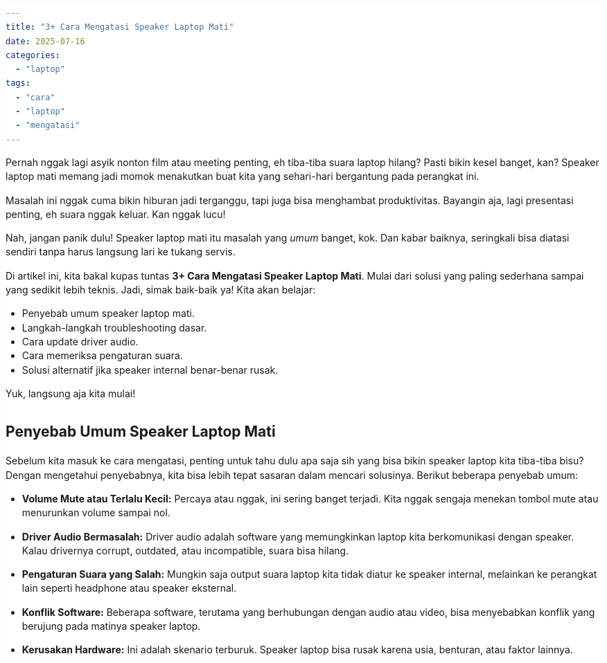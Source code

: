 ```yaml
---
title: "3+ Cara Mengatasi Speaker Laptop Mati"
date: 2025-07-16
categories: 
  - "laptop"
tags: 
  - "cara"
  - "laptop"
  - "mengatasi"
---
```


Pernah nggak lagi asyik nonton film atau meeting penting, eh tiba-tiba suara laptop hilang? Pasti bikin kesel banget, kan? Speaker laptop mati memang jadi momok menakutkan buat kita yang sehari-hari bergantung pada perangkat ini.

Masalah ini nggak cuma bikin hiburan jadi terganggu, tapi juga bisa menghambat produktivitas. Bayangin aja, lagi presentasi penting, eh suara nggak keluar. Kan nggak lucu!

Nah, jangan panik dulu! Speaker laptop mati itu masalah yang _umum_ banget, kok. Dan kabar baiknya, seringkali bisa diatasi sendiri tanpa harus langsung lari ke tukang servis.

Di artikel ini, kita bakal kupas tuntas **3+ Cara Mengatasi Speaker Laptop Mati**. Mulai dari solusi yang paling sederhana sampai yang sedikit lebih teknis. Jadi, simak baik-baik ya! Kita akan belajar:

- Penyebab umum speaker laptop mati.
- Langkah-langkah troubleshooting dasar.
- Cara update driver audio.
- Cara memeriksa pengaturan suara.
- Solusi alternatif jika speaker internal benar-benar rusak.

Yuk, langsung aja kita mulai!

## Penyebab Umum Speaker Laptop Mati

Sebelum kita masuk ke cara mengatasi, penting untuk tahu dulu apa saja sih yang bisa bikin speaker laptop kita tiba-tiba bisu? Dengan mengetahui penyebabnya, kita bisa lebih tepat sasaran dalam mencari solusinya. Berikut beberapa penyebab umum:

- **Volume Mute atau Terlalu Kecil:** Percaya atau nggak, ini sering banget terjadi. Kita nggak sengaja menekan tombol mute atau menurunkan volume sampai nol.
    
- **Driver Audio Bermasalah:** Driver audio adalah software yang memungkinkan laptop kita berkomunikasi dengan speaker. Kalau drivernya corrupt, outdated, atau incompatible, suara bisa hilang.
    
- **Pengaturan Suara yang Salah:** Mungkin saja output suara laptop kita tidak diatur ke speaker internal, melainkan ke perangkat lain seperti headphone atau speaker eksternal.
    
- **Konflik Software:** Beberapa software, terutama yang berhubungan dengan audio atau video, bisa menyebabkan konflik yang berujung pada matinya speaker laptop.
    
- **Kerusakan Hardware:** Ini adalah skenario terburuk. Speaker laptop bisa rusak karena usia, benturan, atau faktor lainnya.
    